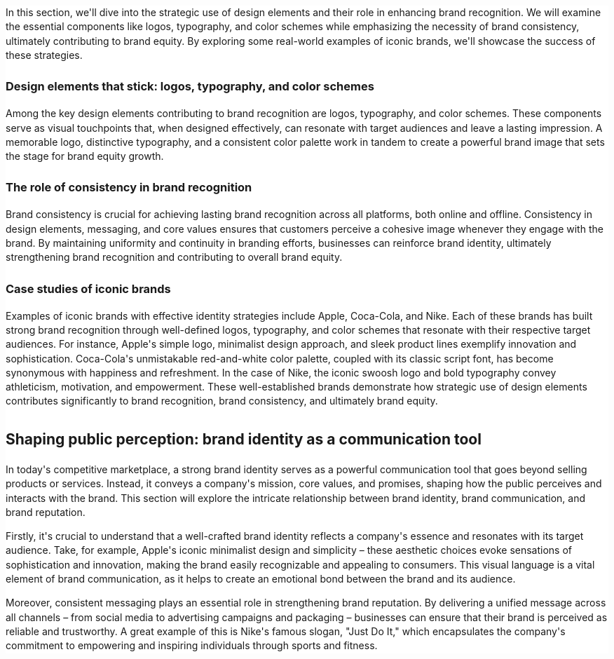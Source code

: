 In this section, we'll dive into the strategic use of design elements and their role in enhancing brand recognition. We will examine the essential components like logos, typography, and color schemes while emphasizing the necessity of brand consistency, ultimately contributing to brand equity. By exploring some real-world examples of iconic brands, we'll showcase the success of these strategies.

### **Design elements that stick: logos, typography, and color schemes**

Among the key design elements contributing to brand recognition are logos, typography, and color schemes. These components serve as visual touchpoints that, when designed effectively, can resonate with target audiences and leave a lasting impression. A memorable logo, distinctive typography, and a consistent color palette work in tandem to create a powerful brand image that sets the stage for brand equity growth.

### **The role of consistency in brand recognition**

Brand consistency is crucial for achieving lasting brand recognition across all platforms, both online and offline. Consistency in design elements, messaging, and core values ensures that customers perceive a cohesive image whenever they engage with the brand. By maintaining uniformity and continuity in branding efforts, businesses can reinforce brand identity, ultimately strengthening brand recognition and contributing to overall brand equity.

### **Case studies of iconic brands**

Examples of iconic brands with effective identity strategies include Apple, Coca-Cola, and Nike. Each of these brands has built strong brand recognition through well-defined logos, typography, and color schemes that resonate with their respective target audiences. For instance, Apple's simple logo, minimalist design approach, and sleek product lines exemplify innovation and sophistication. Coca-Cola's unmistakable red-and-white color palette, coupled with its classic script font, has become synonymous with happiness and refreshment. In the case of Nike, the iconic swoosh logo and bold typography convey athleticism, motivation, and empowerment. These well-established brands demonstrate how strategic use of design elements contributes significantly to brand recognition, brand consistency, and ultimately brand equity.

## **Shaping public perception: brand identity as a communication tool**

In today's competitive marketplace, a strong brand identity serves as a powerful communication tool that goes beyond selling products or services. Instead, it conveys a company's mission, core values, and promises, shaping how the public perceives and interacts with the brand. This section will explore the intricate relationship between brand identity, brand communication, and brand reputation.

Firstly, it's crucial to understand that a well-crafted brand identity reflects a company's essence and resonates with its target audience. Take, for example, Apple's iconic minimalist design and simplicity – these aesthetic choices evoke sensations of sophistication and innovation, making the brand easily recognizable and appealing to consumers. This visual language is a vital element of brand communication, as it helps to create an emotional bond between the brand and its audience.

Moreover, consistent messaging plays an essential role in strengthening brand reputation. By delivering a unified message across all channels – from social media to advertising campaigns and packaging – businesses can ensure that their brand is perceived as reliable and trustworthy. A great example of this is Nike's famous slogan, "Just Do It," which encapsulates the company's commitment to empowering and inspiring individuals through sports and fitness.
